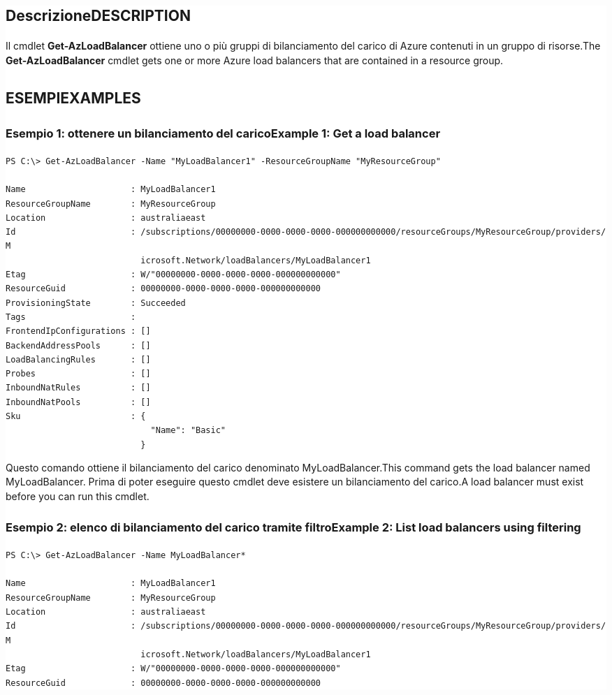 ## <span data-ttu-id="8b67f-107">Descrizione</span><span class="sxs-lookup"><span data-stu-id="8b67f-107">DESCRIPTION</span></span>
<span data-ttu-id="8b67f-108">Il cmdlet **Get-AzLoadBalancer** ottiene uno o più gruppi di bilanciamento del carico di Azure contenuti in un gruppo di risorse.</span><span class="sxs-lookup"><span data-stu-id="8b67f-108">The **Get-AzLoadBalancer** cmdlet gets one or more Azure load balancers that are contained in a resource group.</span></span>

## <span data-ttu-id="8b67f-109">ESEMPI</span><span class="sxs-lookup"><span data-stu-id="8b67f-109">EXAMPLES</span></span>

### <span data-ttu-id="8b67f-110">Esempio 1: ottenere un bilanciamento del carico</span><span class="sxs-lookup"><span data-stu-id="8b67f-110">Example 1: Get a load balancer</span></span>
```
PS C:\> Get-AzLoadBalancer -Name "MyLoadBalancer1" -ResourceGroupName "MyResourceGroup"

Name                     : MyLoadBalancer1
ResourceGroupName        : MyResourceGroup
Location                 : australiaeast
Id                       : /subscriptions/00000000-0000-0000-0000-000000000000/resourceGroups/MyResourceGroup/providers/M
                           icrosoft.Network/loadBalancers/MyLoadBalancer1
Etag                     : W/"00000000-0000-0000-0000-000000000000"
ResourceGuid             : 00000000-0000-0000-0000-000000000000
ProvisioningState        : Succeeded
Tags                     :
FrontendIpConfigurations : []
BackendAddressPools      : []
LoadBalancingRules       : []
Probes                   : []
InboundNatRules          : []
InboundNatPools          : []
Sku                      : {
                             "Name": "Basic"
                           }
```

<span data-ttu-id="8b67f-111">Questo comando ottiene il bilanciamento del carico denominato MyLoadBalancer.</span><span class="sxs-lookup"><span data-stu-id="8b67f-111">This command gets the load balancer named MyLoadBalancer.</span></span>
<span data-ttu-id="8b67f-112">Prima di poter eseguire questo cmdlet deve esistere un bilanciamento del carico.</span><span class="sxs-lookup"><span data-stu-id="8b67f-112">A load balancer must exist before you can run this cmdlet.</span></span>

### <span data-ttu-id="8b67f-113">Esempio 2: elenco di bilanciamento del carico tramite filtro</span><span class="sxs-lookup"><span data-stu-id="8b67f-113">Example 2: List load balancers using filtering</span></span>
```
PS C:\> Get-AzLoadBalancer -Name MyLoadBalancer*

Name                     : MyLoadBalancer1
ResourceGroupName        : MyResourceGroup
Location                 : australiaeast
Id                       : /subscriptions/00000000-0000-0000-0000-000000000000/resourceGroups/MyResourceGroup/providers/M
                           icrosoft.Network/loadBalancers/MyLoadBalancer1
Etag                     : W/"00000000-0000-0000-0000-000000000000"
ResourceGuid             : 00000000-0000-0000-0000-000000000000
```